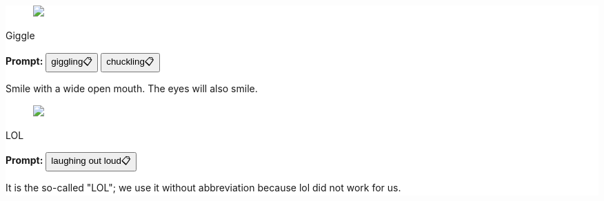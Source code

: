 <div class="mb-16 grid grid-cols-1 items-center rounded-3xl p-6 shadow-2xl md:grid-cols-2 md:gap-6">
    <div class="relative"><figure class="!my-0 flex flex-col"><img alt="Giggle example" loading="lazy" width="900" height="450" decoding="async" data-nimg="1" class="cursor-zoom-in rounded-xl" style="color: transparent; width: 100%; height: auto;" src="/assets/images/reprints/digitalcreativeai/prompt-samples-giggling.jpg">　</figure></div>
    <div>
        <p class="!mt-0 font-bold">Giggle</p>
        <b>Prompt:</b>
        <button class="mx-1 mt-2 rounded-lg border border-zinc-900 pe-1 ps-2 transition duration-300 ease-in-out hover:border-violet-600 hover:text-violet-600 dark:border-zinc-100 dark:hover:border-violet-500 dark:hover:text-violet-500">giggling📋</button>
        <button class="mx-1 mt-2 rounded-lg border border-zinc-900 pe-1 ps-2 transition duration-300 ease-in-out hover:border-violet-600 hover:text-violet-600 dark:border-zinc-100 dark:hover:border-violet-500 dark:hover:text-violet-500">chuckling📋</button>
        <p>Smile with a wide open mouth. The eyes will also smile.</p>
    </div>
</div>

<div class="mb-16 grid grid-cols-1 items-center rounded-3xl p-6 shadow-2xl md:grid-cols-2 md:gap-6">
    <div class="relative"><figure class="!my-0 flex flex-col"><img alt="LOL example" loading="lazy" width="900" height="450" decoding="async" data-nimg="1" class="cursor-zoom-in rounded-xl" style="color: transparent; width: 100%; height: auto;" src="/assets/images/reprints/digitalcreativeai/prompt-samples-laughing_out_loud.jpg">　</figure></div>
    <div>
        <p class="!mt-0 font-bold">LOL</p>
        <b>Prompt:</b>
        <button class="mx-1 mt-2 rounded-lg border border-zinc-900 pe-1 ps-2 transition duration-300 ease-in-out hover:border-violet-600 hover:text-violet-600 dark:border-zinc-100 dark:hover:border-violet-500 dark:hover:text-violet-500">laughing out loud📋</button>
        <p>It is the so-called "LOL"; we use it without abbreviation because lol did not work for us.</p>
    </div>
</div>

<div class="mb-16 grid grid-cols-1 items-center rounded-3xl p-6 shadow-2xl md:grid-cols-2 md:gap-6">
